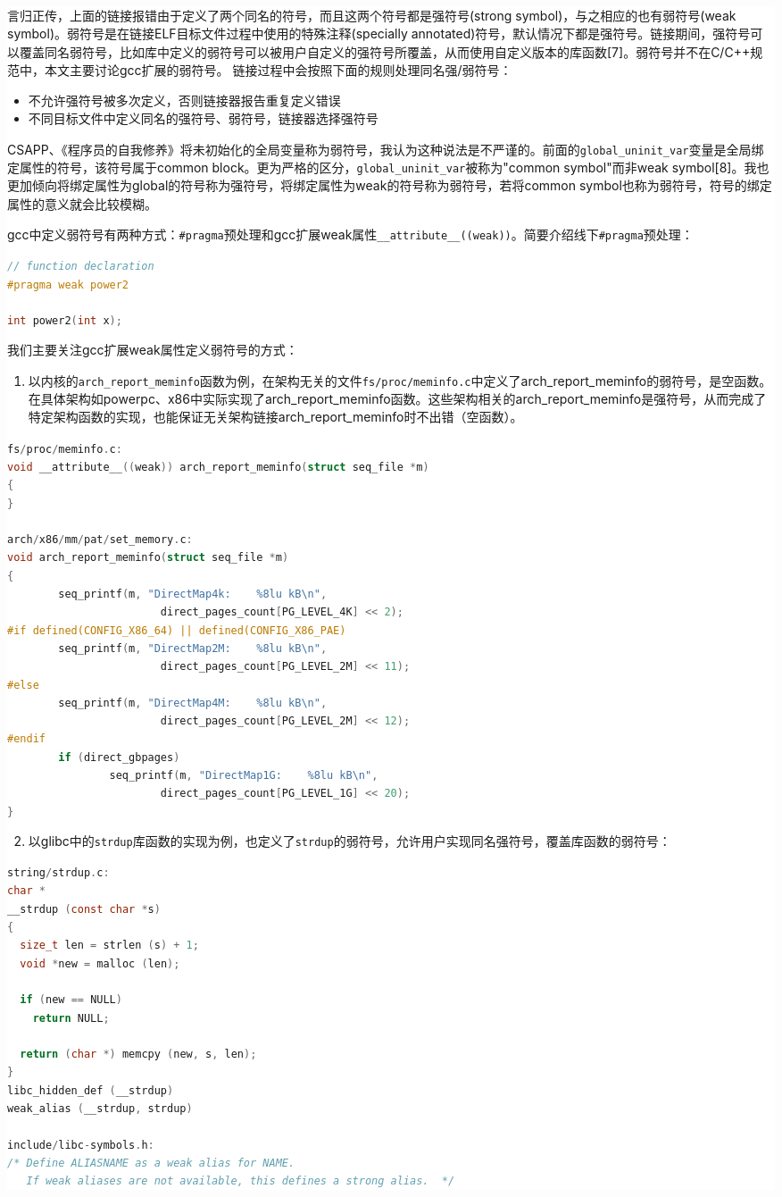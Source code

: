 言归正传，上面的链接报错由于定义了两个同名的符号，而且这两个符号都是强符号(strong symbol)，与之相应的也有弱符号(weak symbol)。弱符号是在链接ELF目标文件过程中使用的特殊注释(specially annotated)符号，默认情况下都是强符号。链接期间，强符号可以覆盖同名弱符号，比如库中定义的弱符号可以被用户自定义的强符号所覆盖，从而使用自定义版本的库函数[7]。弱符号并不在C/C++规范中，本文主要讨论gcc扩展的弱符号。
链接过程中会按照下面的规则处理同名强/弱符号：
* 不允许强符号被多次定义，否则链接器报告重复定义错误
* 不同目标文件中定义同名的强符号、弱符号，链接器选择强符号

CSAPP、《程序员的自我修养》将未初始化的全局变量称为弱符号，我认为这种说法是不严谨的。前面的`global_uninit_var`变量是全局绑定属性的符号，该符号属于common block。更为严格的区分，`global_uninit_var`被称为"common symbol"而非weak symbol[8]。我也更加倾向将绑定属性为global的符号称为强符号，将绑定属性为weak的符号称为弱符号，若将common symbol也称为弱符号，符号的绑定属性的意义就会比较模糊。

gcc中定义弱符号有两种方式：`#pragma`预处理和gcc扩展weak属性`__attribute__((weak))`。简要介绍线下`#pragma`预处理：
```c
// function declaration
#pragma weak power2

int power2(int x);
```
我们主要关注gcc扩展weak属性定义弱符号的方式：
1. 以内核的`arch_report_meminfo`函数为例，在架构无关的文件`fs/proc/meminfo.c`中定义了arch_report_meminfo的弱符号，是空函数。在具体架构如powerpc、x86中实际实现了arch_report_meminfo函数。这些架构相关的arch_report_meminfo是强符号，从而完成了特定架构函数的实现，也能保证无关架构链接arch_report_meminfo时不出错（空函数）。
```c
fs/proc/meminfo.c:
void __attribute__((weak)) arch_report_meminfo(struct seq_file *m) 
{
}

arch/x86/mm/pat/set_memory.c:
void arch_report_meminfo(struct seq_file *m)
{
        seq_printf(m, "DirectMap4k:    %8lu kB\n",
                        direct_pages_count[PG_LEVEL_4K] << 2);
#if defined(CONFIG_X86_64) || defined(CONFIG_X86_PAE)
        seq_printf(m, "DirectMap2M:    %8lu kB\n",
                        direct_pages_count[PG_LEVEL_2M] << 11);
#else
        seq_printf(m, "DirectMap4M:    %8lu kB\n",
                        direct_pages_count[PG_LEVEL_2M] << 12);
#endif
        if (direct_gbpages)
                seq_printf(m, "DirectMap1G:    %8lu kB\n",
                        direct_pages_count[PG_LEVEL_1G] << 20);
}
```

2. 以glibc中的`strdup`库函数的实现为例，也定义了`strdup`的弱符号，允许用户实现同名强符号，覆盖库函数的弱符号：
```c
string/strdup.c:
char *
__strdup (const char *s) 
{
  size_t len = strlen (s) + 1;
  void *new = malloc (len);

  if (new == NULL)
    return NULL;

  return (char *) memcpy (new, s, len);
}
libc_hidden_def (__strdup)
weak_alias (__strdup, strdup)

include/libc-symbols.h:
/* Define ALIASNAME as a weak alias for NAME.
   If weak aliases are not available, this defines a strong alias.  */
```
